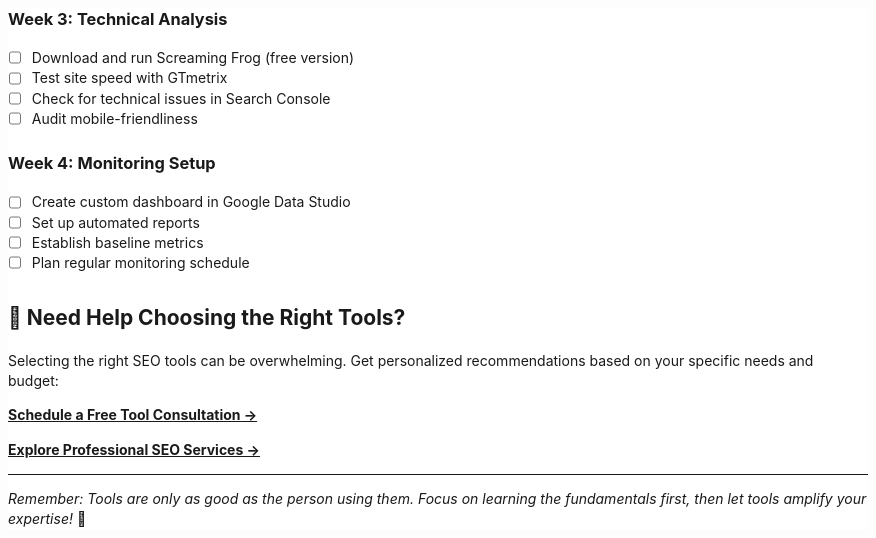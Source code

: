 ### **Week 3: Technical Analysis**
- [ ] Download and run Screaming Frog (free version)
- [ ] Test site speed with GTmetrix
- [ ] Check for technical issues in Search Console
- [ ] Audit mobile-friendliness

### **Week 4: Monitoring Setup**
- [ ] Create custom dashboard in Google Data Studio
- [ ] Set up automated reports
- [ ] Establish baseline metrics
- [ ] Plan regular monitoring schedule

## 🤝 Need Help Choosing the Right Tools?

Selecting the right SEO tools can be overwhelming. Get personalized recommendations based on your specific needs and budget:

**[Schedule a Free Tool Consultation →](https://omar-corral.com/#contact)**

**[Explore Professional SEO Services →](https://omar-corral.com/services)**

---

*Remember: Tools are only as good as the person using them. Focus on learning the fundamentals first, then let tools amplify your expertise!* 🎯
